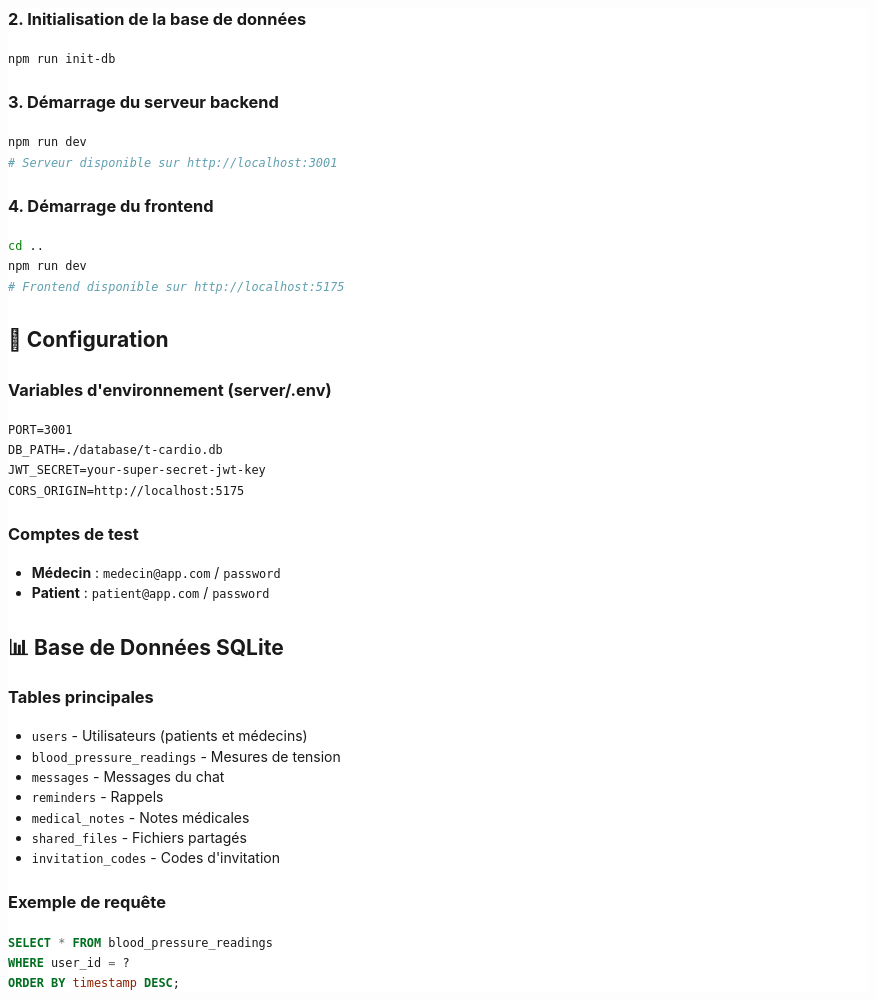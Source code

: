 ### 2. Initialisation de la base de données
```bash
npm run init-db
```

### 3. Démarrage du serveur backend
```bash
npm run dev
# Serveur disponible sur http://localhost:3001
```

### 4. Démarrage du frontend
```bash
cd ..
npm run dev
# Frontend disponible sur http://localhost:5175
```

## 🔧 Configuration

### Variables d'environnement (server/.env)
```env
PORT=3001
DB_PATH=./database/t-cardio.db
JWT_SECRET=your-super-secret-jwt-key
CORS_ORIGIN=http://localhost:5175
```

### Comptes de test
- **Médecin** : `medecin@app.com` / `password`
- **Patient** : `patient@app.com` / `password`

## 📊 Base de Données SQLite

### Tables principales
- `users` - Utilisateurs (patients et médecins)
- `blood_pressure_readings` - Mesures de tension
- `messages` - Messages du chat
- `reminders` - Rappels
- `medical_notes` - Notes médicales
- `shared_files` - Fichiers partagés
- `invitation_codes` - Codes d'invitation

### Exemple de requête
```sql
SELECT * FROM blood_pressure_readings 
WHERE user_id = ? 
ORDER BY timestamp DESC;
```
